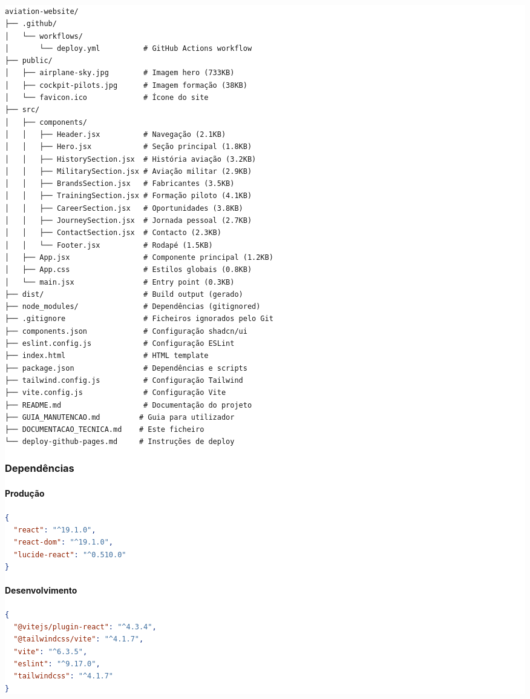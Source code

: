 ```
aviation-website/
├── .github/
│   └── workflows/
│       └── deploy.yml          # GitHub Actions workflow
├── public/
│   ├── airplane-sky.jpg        # Imagem hero (733KB)
│   ├── cockpit-pilots.jpg      # Imagem formação (38KB)
│   └── favicon.ico             # Ícone do site
├── src/
│   ├── components/
│   │   ├── Header.jsx          # Navegação (2.1KB)
│   │   ├── Hero.jsx            # Seção principal (1.8KB)
│   │   ├── HistorySection.jsx  # História aviação (3.2KB)
│   │   ├── MilitarySection.jsx # Aviação militar (2.9KB)
│   │   ├── BrandsSection.jsx   # Fabricantes (3.5KB)
│   │   ├── TrainingSection.jsx # Formação piloto (4.1KB)
│   │   ├── CareerSection.jsx   # Oportunidades (3.8KB)
│   │   ├── JourneySection.jsx  # Jornada pessoal (2.7KB)
│   │   ├── ContactSection.jsx  # Contacto (2.3KB)
│   │   └── Footer.jsx          # Rodapé (1.5KB)
│   ├── App.jsx                 # Componente principal (1.2KB)
│   ├── App.css                 # Estilos globais (0.8KB)
│   └── main.jsx                # Entry point (0.3KB)
├── dist/                       # Build output (gerado)
├── node_modules/               # Dependências (gitignored)
├── .gitignore                  # Ficheiros ignorados pelo Git
├── components.json             # Configuração shadcn/ui
├── eslint.config.js            # Configuração ESLint
├── index.html                  # HTML template
├── package.json                # Dependências e scripts
├── tailwind.config.js          # Configuração Tailwind
├── vite.config.js              # Configuração Vite
├── README.md                   # Documentação do projeto
├── GUIA_MANUTENCAO.md         # Guia para utilizador
├── DOCUMENTACAO_TECNICA.md    # Este ficheiro
└── deploy-github-pages.md     # Instruções de deploy
```

### Dependências

#### Produção
```json
{
  "react": "^19.1.0",
  "react-dom": "^19.1.0",
  "lucide-react": "^0.510.0"
}
```

#### Desenvolvimento
```json
{
  "@vitejs/plugin-react": "^4.3.4",
  "@tailwindcss/vite": "^4.1.7",
  "vite": "^6.3.5",
  "eslint": "^9.17.0",
  "tailwindcss": "^4.1.7"
}
```
